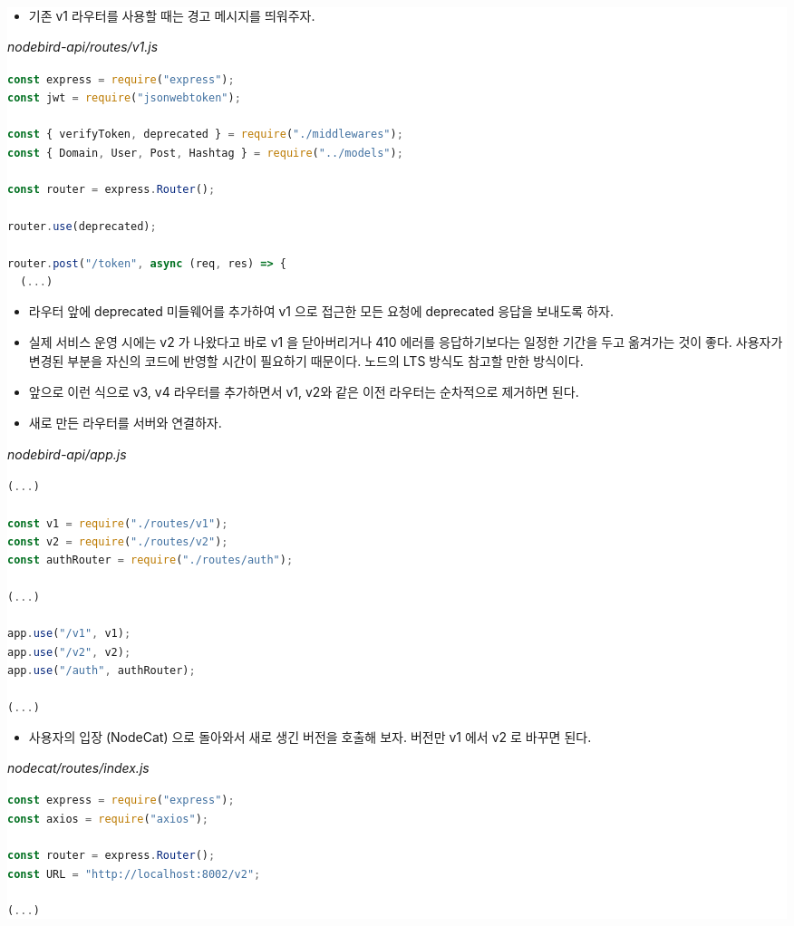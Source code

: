- 기존 v1 라우터를 사용할 때는 경고 메시지를 띄워주자.

_nodebird-api/routes/v1.js_

```javascript
const express = require("express");
const jwt = require("jsonwebtoken");

const { verifyToken, deprecated } = require("./middlewares");
const { Domain, User, Post, Hashtag } = require("../models");

const router = express.Router();

router.use(deprecated);

router.post("/token", async (req, res) => {
  (...)
```

- 라우터 앞에 deprecated 미들웨어를 추가하여 v1 으로 접근한 모든 요청에 deprecated 응답을 보내도록 하자.

- 실제 서비스 운영 시에는 v2 가 나왔다고 바로 v1 을 닫아버리거나 410 에러를 응답하기보다는 일정한 기간을 두고 옮겨가는 것이 좋다. 사용자가 변경된 부분을 자신의 코드에 반영할 시간이 필요하기 때문이다. 노드의 LTS 방식도 참고할 만한 방식이다.

- 앞으로 이런 식으로 v3, v4 라우터를 추가하면서 v1, v2와 같은 이전 라우터는 순차적으로 제거하면 된다.

- 새로 만든 라우터를 서버와 연결하자.

_nodebird-api/app.js_

```javascript
(...)

const v1 = require("./routes/v1");
const v2 = require("./routes/v2");
const authRouter = require("./routes/auth");

(...)

app.use("/v1", v1);
app.use("/v2", v2);
app.use("/auth", authRouter);

(...)
```

- 사용자의 입장 (NodeCat) 으로 돌아와서 새로 생긴 버전을 호출해 보자. 버전만 v1 에서 v2 로 바꾸면 된다.

_nodecat/routes/index.js_

```javascript
const express = require("express");
const axios = require("axios");

const router = express.Router();
const URL = "http://localhost:8002/v2";

(...)
```
